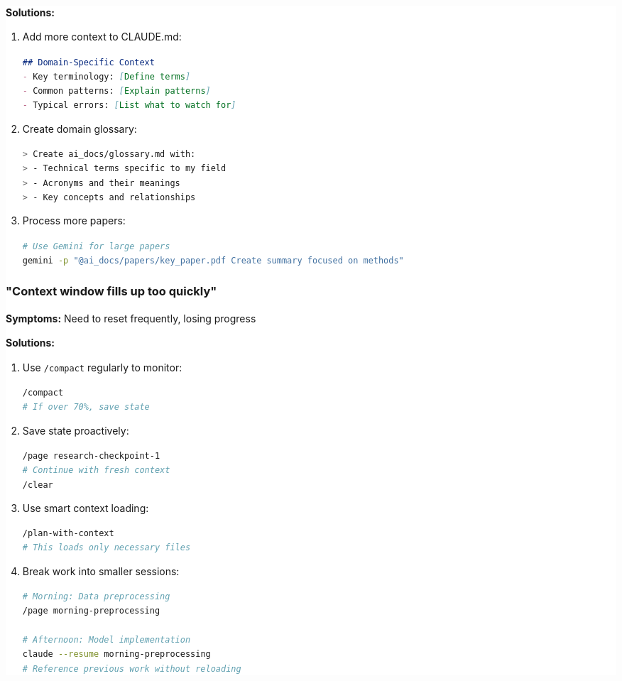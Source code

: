 **Solutions:**
1. Add more context to CLAUDE.md:
   ```markdown
   ## Domain-Specific Context
   - Key terminology: [Define terms]
   - Common patterns: [Explain patterns]
   - Typical errors: [List what to watch for]
   ```

2. Create domain glossary:
   ```bash
   > Create ai_docs/glossary.md with:
   > - Technical terms specific to my field
   > - Acronyms and their meanings
   > - Key concepts and relationships
   ```

3. Process more papers:
   ```bash
   # Use Gemini for large papers
   gemini -p "@ai_docs/papers/key_paper.pdf Create summary focused on methods"
   ```

### "Context window fills up too quickly"

**Symptoms:** Need to reset frequently, losing progress

**Solutions:**
1. Use `/compact` regularly to monitor:
   ```bash
   /compact
   # If over 70%, save state
   ```

2. Save state proactively:
   ```bash
   /page research-checkpoint-1
   # Continue with fresh context
   /clear
   ```

3. Use smart context loading:
   ```bash
   /plan-with-context
   # This loads only necessary files
   ```

4. Break work into smaller sessions:
   ```bash
   # Morning: Data preprocessing
   /page morning-preprocessing
   
   # Afternoon: Model implementation
   claude --resume morning-preprocessing
   # Reference previous work without reloading
   ```
